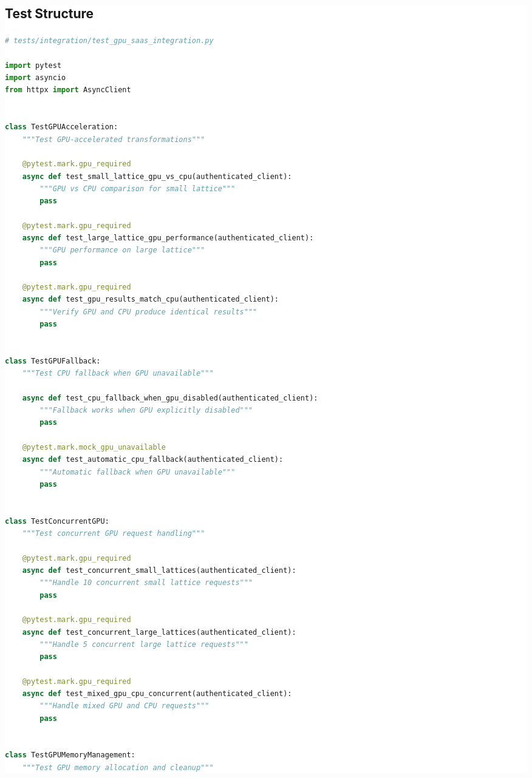 
## Test Structure

```python
# tests/integration/test_gpu_saas_integration.py

import pytest
import asyncio
from httpx import AsyncClient


class TestGPUAcceleration:
    """Test GPU-accelerated transformations"""

    @pytest.mark.gpu_required
    async def test_small_lattice_gpu_vs_cpu(authenticated_client):
        """GPU vs CPU comparison for small lattice"""
        pass

    @pytest.mark.gpu_required
    async def test_large_lattice_gpu_performance(authenticated_client):
        """GPU performance on large lattice"""
        pass

    @pytest.mark.gpu_required
    async def test_gpu_results_match_cpu(authenticated_client):
        """Verify GPU and CPU produce identical results"""
        pass


class TestGPUFallback:
    """Test CPU fallback when GPU unavailable"""

    async def test_cpu_fallback_when_gpu_disabled(authenticated_client):
        """Fallback works when GPU explicitly disabled"""
        pass

    @pytest.mark.mock_gpu_unavailable
    async def test_automatic_cpu_fallback(authenticated_client):
        """Automatic fallback when GPU unavailable"""
        pass


class TestConcurrentGPU:
    """Test concurrent GPU request handling"""

    @pytest.mark.gpu_required
    async def test_concurrent_small_lattices(authenticated_client):
        """Handle 10 concurrent small lattice requests"""
        pass

    @pytest.mark.gpu_required
    async def test_concurrent_large_lattices(authenticated_client):
        """Handle 5 concurrent large lattice requests"""
        pass

    @pytest.mark.gpu_required
    async def test_mixed_gpu_cpu_concurrent(authenticated_client):
        """Handle mixed GPU and CPU requests"""
        pass


class TestGPUMemoryManagement:
    """Test GPU memory allocation and cleanup"""
```